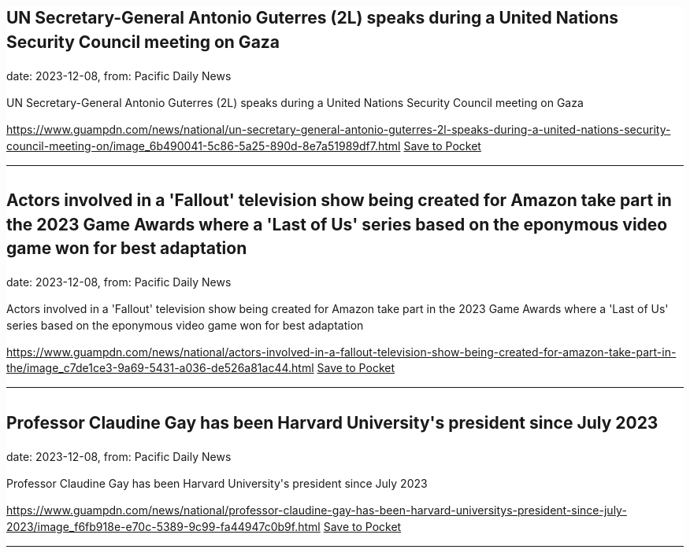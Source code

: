 
## UN Secretary-General Antonio Guterres (2L) speaks during a United Nations Security Council meeting on Gaza

date: 2023-12-08, from: Pacific Daily News

UN Secretary-General Antonio Guterres (2L) speaks during a United Nations Security Council meeting on Gaza

<span class="feed-item-link">
<a href="https://www.guampdn.com/news/national/un-secretary-general-antonio-guterres-2l-speaks-during-a-united-nations-security-council-meeting-on/image_6b490041-5c86-5a25-890d-8e7a51989df7.html">https://www.guampdn.com/news/national/un-secretary-general-antonio-guterres-2l-speaks-during-a-united-nations-security-council-meeting-on/image_6b490041-5c86-5a25-890d-8e7a51989df7.html</a> <a href="https://getpocket.com/save" class="pocket-btn" data-lang="en" data-save-url="https://www.guampdn.com/news/national/un-secretary-general-antonio-guterres-2l-speaks-during-a-united-nations-security-council-meeting-on/image_6b490041-5c86-5a25-890d-8e7a51989df7.html">Save to Pocket</a>
</span>

---

## Actors involved in a 'Fallout' television show being created for Amazon take part in the 2023 Game Awards where a 'Last of Us' series based on the eponymous video game won for best adaptation

date: 2023-12-08, from: Pacific Daily News

Actors involved in a 'Fallout' television show being created for Amazon take part in the 2023 Game Awards where a 'Last of Us' series based on the eponymous video game won for best adaptation

<span class="feed-item-link">
<a href="https://www.guampdn.com/news/national/actors-involved-in-a-fallout-television-show-being-created-for-amazon-take-part-in-the/image_c7de1ce3-9a69-5431-a036-de526a81ac44.html">https://www.guampdn.com/news/national/actors-involved-in-a-fallout-television-show-being-created-for-amazon-take-part-in-the/image_c7de1ce3-9a69-5431-a036-de526a81ac44.html</a> <a href="https://getpocket.com/save" class="pocket-btn" data-lang="en" data-save-url="https://www.guampdn.com/news/national/actors-involved-in-a-fallout-television-show-being-created-for-amazon-take-part-in-the/image_c7de1ce3-9a69-5431-a036-de526a81ac44.html">Save to Pocket</a>
</span>

---

## Professor Claudine Gay has been Harvard University's president since July 2023

date: 2023-12-08, from: Pacific Daily News

Professor Claudine Gay has been Harvard University's president since July 2023

<span class="feed-item-link">
<a href="https://www.guampdn.com/news/national/professor-claudine-gay-has-been-harvard-universitys-president-since-july-2023/image_f6fb918e-e70c-5389-9c99-fa44947c0b9f.html">https://www.guampdn.com/news/national/professor-claudine-gay-has-been-harvard-universitys-president-since-july-2023/image_f6fb918e-e70c-5389-9c99-fa44947c0b9f.html</a> <a href="https://getpocket.com/save" class="pocket-btn" data-lang="en" data-save-url="https://www.guampdn.com/news/national/professor-claudine-gay-has-been-harvard-universitys-president-since-july-2023/image_f6fb918e-e70c-5389-9c99-fa44947c0b9f.html">Save to Pocket</a>
</span>

---